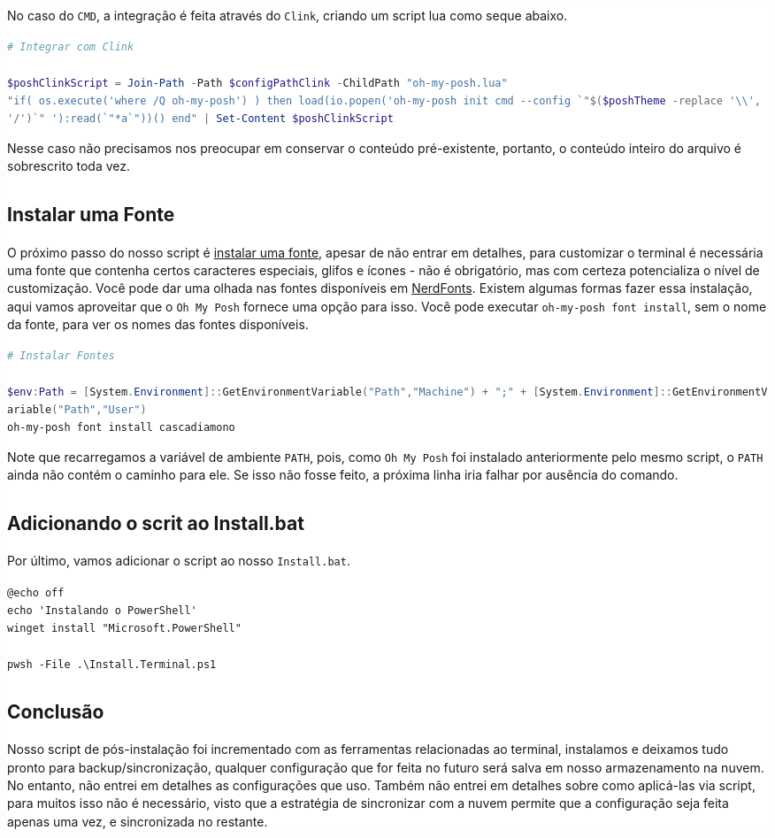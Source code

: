No caso do `CMD`, a integração é feita através do `Clink`, criando um script lua como seque abaixo.
 
 ```powershell
 # Integrar com Clink
 
 $poshClinkScript = Join-Path -Path $configPathClink -ChildPath "oh-my-posh.lua"
"if( os.execute('where /Q oh-my-posh') ) then load(io.popen('oh-my-posh init cmd --config `"$($poshTheme -replace '\\', '/')`" '):read(`"*a`"))() end" | Set-Content $poshClinkScript
 ```
 
 Nesse caso não precisamos nos preocupar em conservar o conteúdo pré-existente, portanto, o conteúdo inteiro do arquivo é sobrescrito toda vez.
 
 ## Instalar uma Fonte
 
 O próximo passo do nosso script é [instalar uma fonte](https://ohmyposh.dev/docs/installation/fonts), apesar de não entrar em detalhes, para customizar o terminal é necessária uma fonte que contenha certos caracteres especiais, glifos e ícones - não é obrigatório, mas com certeza potencializa o nível de customização. Você pode dar uma olhada nas fontes disponíveis em [NerdFonts](https://www.nerdfonts.com/). Existem algumas formas fazer essa instalação, aqui vamos aproveitar que o `Oh My Posh` fornece uma opção para isso. Você pode executar `oh-my-posh font install`, sem o nome da fonte, para ver os nomes das fontes disponíveis.
  
 ```powershell
 # Instalar Fontes
 
$env:Path = [System.Environment]::GetEnvironmentVariable("Path","Machine") + ";" + [System.Environment]::GetEnvironmentVariable("Path","User") 
oh-my-posh font install cascadiamono
 ```
 
Note que recarregamos a variável de ambiente `PATH`, pois, como `Oh My Posh` foi instalado anteriormente pelo mesmo script, o `PATH` ainda não contém o caminho para ele. Se isso não fosse feito, a próxima linha iria falhar por ausência do comando.

## Adicionando o scrit ao Install.bat

Por último, vamos adicionar o script ao nosso `Install.bat`.

```batch
@echo off
echo 'Instalando o PowerShell'
winget install "Microsoft.PowerShell"

pwsh -File .\Install.Terminal.ps1
```

## Conclusão

Nosso script de pós-instalação foi incrementado com as ferramentas relacionadas ao terminal, instalamos e deixamos tudo pronto para backup/sincronização, qualquer configuração que for feita no futuro será salva em nosso armazenamento na nuvem. No entanto, não entrei em detalhes as configurações que uso. Também não entrei em detalhes sobre como aplicá-las via script, para muitos isso não é necessário, visto que a estratégia de sincronizar com a nuvem permite que a configuração seja feita apenas uma vez, e sincronizada no restante. 
